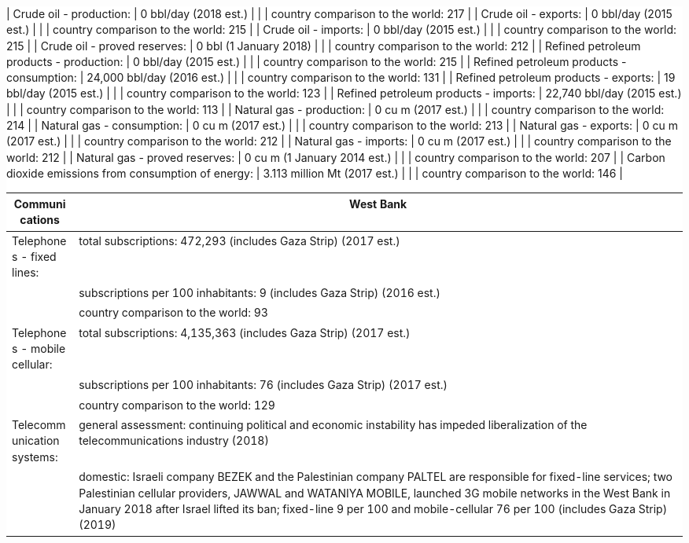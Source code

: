 | Crude oil - production: | 0 bbl/day (2018 est.) |
| | country comparison to the world: 217 |
| Crude oil - exports: | 0 bbl/day (2015 est.) |
| | country comparison to the world: 215 |
| Crude oil - imports: | 0 bbl/day (2015 est.) |
| | country comparison to the world: 215 |
| Crude oil - proved reserves: | 0 bbl (1 January 2018) |
| | country comparison to the world: 212 |
| Refined petroleum products - production: | 0 bbl/day (2015 est.) |
| | country comparison to the world: 215 |
| Refined petroleum products - consumption: | 24,000 bbl/day (2016 est.) |
| | country comparison to the world: 131 |
| Refined petroleum products - exports: | 19 bbl/day (2015 est.) |
| | country comparison to the world: 123 |
| Refined petroleum products - imports: | 22,740 bbl/day (2015 est.) |
| | country comparison to the world: 113 |
| Natural gas - production: | 0 cu m (2017 est.) |
| | country comparison to the world: 214 |
| Natural gas - consumption: | 0 cu m (2017 est.) |
| | country comparison to the world: 213 |
| Natural gas - exports: | 0 cu m (2017 est.) |
| | country comparison to the world: 212 |
| Natural gas - imports: | 0 cu m (2017 est.) |
| | country comparison to the world: 212 |
| Natural gas - proved reserves: | 0 cu m (1 January 2014 est.) |
| | country comparison to the world: 207 |
| Carbon dioxide emissions from consumption of energy: | 3.113 million Mt (2017 est.) |
| | country comparison to the world: 146 |

| Communications | West Bank |
| --- | --- |
| Telephones - fixed lines: | total subscriptions: 472,293 (includes Gaza Strip) (2017 est.) |
| | subscriptions per 100 inhabitants: 9 (includes Gaza Strip) (2016 est.) |
| | country comparison to the world: 93 |
| Telephones - mobile cellular: | total subscriptions: 4,135,363 (includes Gaza Strip) (2017 est.) |
| | subscriptions per 100 inhabitants: 76 (includes Gaza Strip) (2017 est.) |
| | country comparison to the world: 129 |
| Telecommunication systems: | general assessment: continuing political and economic instability has impeded liberalization of the telecommunications industry (2018) |
| | domestic: Israeli company BEZEK and the Palestinian company PALTEL are responsible for fixed-line services; two Palestinian cellular providers, JAWWAL and WATANIYA MOBILE, launched 3G mobile networks in the West Bank in January 2018 after Israel lifted its ban; fixed-line 9 per 100 and mobile-cellular 76 per 100 (includes Gaza Strip) (2019) |